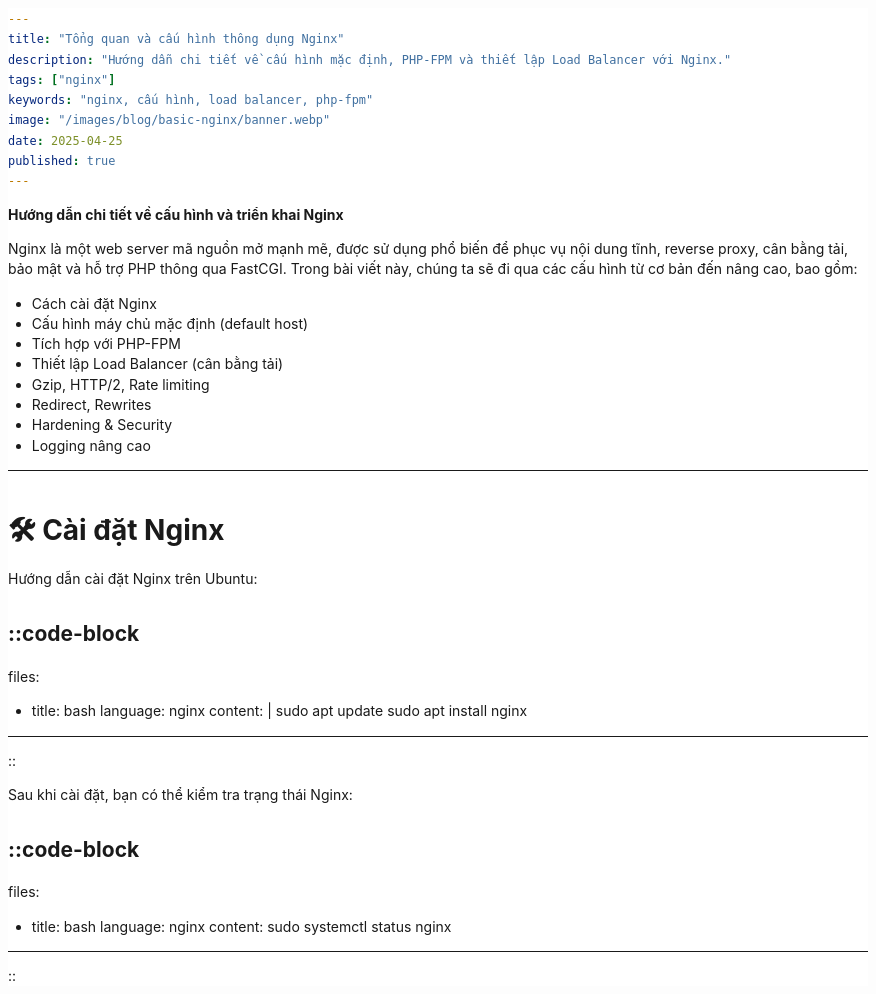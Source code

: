 ```yaml
---
title: "Tổng quan và cấu hình thông dụng Nginx" 
description: "Hướng dẫn chi tiết về cấu hình mặc định, PHP-FPM và thiết lập Load Balancer với Nginx." 
tags: ["nginx"] 
keywords: "nginx, cấu hình, load balancer, php-fpm"
image: "/images/blog/basic-nginx/banner.webp" 
date: 2025-04-25 
published: true
---
```


**Hướng dẫn chi tiết về cấu hình và triển khai Nginx**

Nginx là một web server mã nguồn mở mạnh mẽ, được sử dụng phổ biến để phục vụ nội dung tĩnh, reverse proxy, cân bằng tải, bảo mật và hỗ trợ PHP thông qua FastCGI. Trong bài viết này, chúng ta sẽ đi qua các cấu hình từ cơ bản đến nâng cao, bao gồm:

- Cách cài đặt Nginx
- Cấu hình máy chủ mặc định (default host)
- Tích hợp với PHP-FPM
- Thiết lập Load Balancer (cân bằng tải)
- Gzip, HTTP/2, Rate limiting
- Redirect, Rewrites
- Hardening & Security
- Logging nâng cao

---

# 🛠️ Cài đặt Nginx

Hướng dẫn cài đặt Nginx trên Ubuntu:

::code-block
---
files:
  - title: bash
    language: nginx
    content: |
      sudo apt update
      sudo apt install nginx
---
::

Sau khi cài đặt, bạn có thể kiểm tra trạng thái Nginx:

::code-block
---
files:
  - title: bash
    language: nginx
    content: sudo systemctl status nginx
---
::
